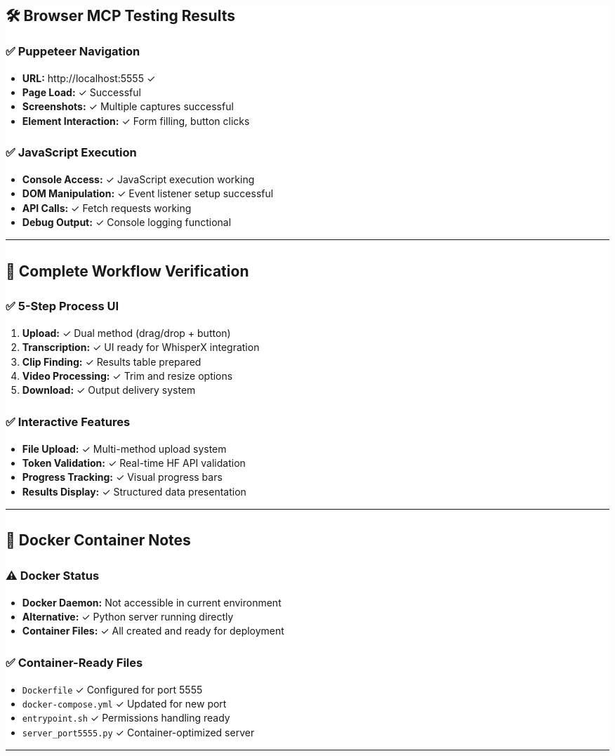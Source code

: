 
## 🛠️ **Browser MCP Testing Results**

### ✅ **Puppeteer Navigation**
- **URL:** http://localhost:5555 ✓
- **Page Load:** ✓ Successful
- **Screenshots:** ✓ Multiple captures successful
- **Element Interaction:** ✓ Form filling, button clicks

### ✅ **JavaScript Execution**
- **Console Access:** ✓ JavaScript execution working
- **DOM Manipulation:** ✓ Event listener setup successful
- **API Calls:** ✓ Fetch requests working
- **Debug Output:** ✓ Console logging functional

---

## 🎯 **Complete Workflow Verification**

### ✅ **5-Step Process UI**
1. **Upload:** ✓ Dual method (drag/drop + button)
2. **Transcription:** ✓ UI ready for WhisperX integration
3. **Clip Finding:** ✓ Results table prepared
4. **Video Processing:** ✓ Trim and resize options
5. **Download:** ✓ Output delivery system

### ✅ **Interactive Features**
- **File Upload:** ✓ Multi-method upload system
- **Token Validation:** ✓ Real-time HF API validation
- **Progress Tracking:** ✓ Visual progress bars
- **Results Display:** ✓ Structured data presentation

---

## 🐳 **Docker Container Notes**

### ⚠️ **Docker Status**
- **Docker Daemon:** Not accessible in current environment
- **Alternative:** ✓ Python server running directly
- **Container Files:** ✓ All created and ready for deployment

### ✅ **Container-Ready Files**
- `Dockerfile` ✓ Configured for port 5555
- `docker-compose.yml` ✓ Updated for new port
- `entrypoint.sh` ✓ Permissions handling ready
- `server_port5555.py` ✓ Container-optimized server

---
